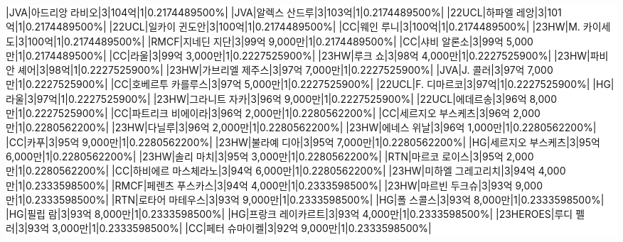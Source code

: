 |JVA|아드리앙 라비오|3|104억|1|0.2174489500%|
|JVA|알렉스 산드루|3|103억|1|0.2174489500%|
|22UCL|하파엘 레앙|3|101억|1|0.2174489500%|
|22UCL|일카이 귄도안|3|100억|1|0.2174489500%|
|CC|웨인 루니|3|100억|1|0.2174489500%|
|23HW|M. 카이세도|3|100억|1|0.2174489500%|
|RMCF|지네딘 지단|3|99억 9,000만|1|0.2174489500%|
|CC|샤비 알론소|3|99억 5,000만|1|0.2174489500%|
|CC|라울|3|99억 3,000만|1|0.2227525900%|
|23HW|루크 쇼|3|98억 4,000만|1|0.2227525900%|
|23HW|파비안 셰어|3|98억|1|0.2227525900%|
|23HW|가브리엘 제주스|3|97억 7,000만|1|0.2227525900%|
|JVA|J. 콜러|3|97억 7,000만|1|0.2227525900%|
|CC|호베르투 카를루스|3|97억 5,000만|1|0.2227525900%|
|22UCL|F. 디마르코|3|97억|1|0.2227525900%|
|HG|라울|3|97억|1|0.2227525900%|
|23HW|그라니트 자카|3|96억 9,000만|1|0.2227525900%|
|22UCL|에데르송|3|96억 8,000만|1|0.2227525900%|
|CC|파트리크 비에이라|3|96억 2,000만|1|0.2280562200%|
|CC|세르지오 부스케츠|3|96억 2,000만|1|0.2280562200%|
|23HW|다닐루|3|96억 2,000만|1|0.2280562200%|
|23HW|에네스 위날|3|96억 1,000만|1|0.2280562200%|
|CC|카푸|3|95억 9,000만|1|0.2280562200%|
|23HW|불라예 디아|3|95억 7,000만|1|0.2280562200%|
|HG|세르지오 부스케츠|3|95억 6,000만|1|0.2280562200%|
|23HW|솔리 마치|3|95억 3,000만|1|0.2280562200%|
|RTN|마르코 로이스|3|95억 2,000만|1|0.2280562200%|
|CC|하비에르 마스체라노|3|94억 6,000만|1|0.2280562200%|
|23HW|미하엘 그레고리치|3|94억 4,000만|1|0.2333598500%|
|RMCF|페렌츠 푸스카스|3|94억 4,000만|1|0.2333598500%|
|23HW|마르빈 두크슈|3|93억 9,000만|1|0.2333598500%|
|RTN|로타어 마테우스|3|93억 9,000만|1|0.2333598500%|
|HG|폴 스콜스|3|93억 8,000만|1|0.2333598500%|
|HG|필립 람|3|93억 8,000만|1|0.2333598500%|
|HG|프랑크 레이카르트|3|93억 4,000만|1|0.2333598500%|
|23HEROES|루디 펠러|3|93억 3,000만|1|0.2333598500%|
|CC|페터 슈마이켈|3|92억 9,000만|1|0.2333598500%|